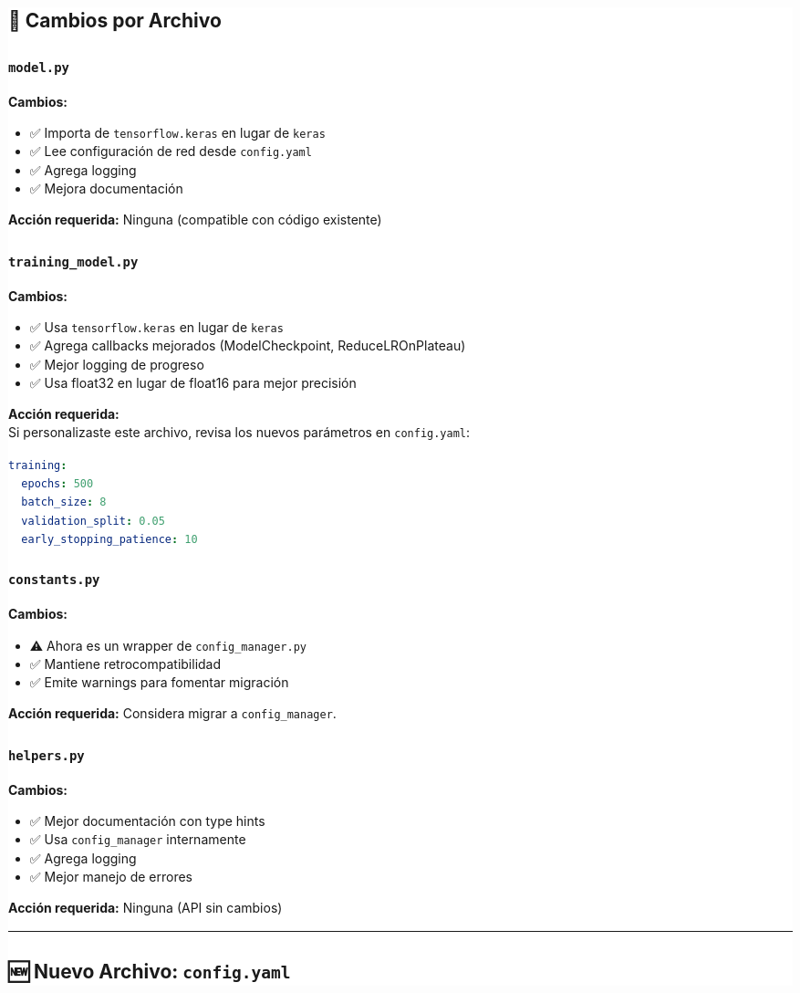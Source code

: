 
## 📝 Cambios por Archivo

### `model.py`

**Cambios:**
- ✅ Importa de `tensorflow.keras` en lugar de `keras`
- ✅ Lee configuración de red desde `config.yaml`
- ✅ Agrega logging
- ✅ Mejora documentación

**Acción requerida:** Ninguna (compatible con código existente)

### `training_model.py`

**Cambios:**
- ✅ Usa `tensorflow.keras` en lugar de `keras`
- ✅ Agrega callbacks mejorados (ModelCheckpoint, ReduceLROnPlateau)
- ✅ Mejor logging de progreso
- ✅ Usa float32 en lugar de float16 para mejor precisión

**Acción requerida:**  
Si personalizaste este archivo, revisa los nuevos parámetros en `config.yaml`:

```yaml
training:
  epochs: 500
  batch_size: 8
  validation_split: 0.05
  early_stopping_patience: 10
```

### `constants.py`

**Cambios:**
- ⚠️ Ahora es un wrapper de `config_manager.py`
- ✅ Mantiene retrocompatibilidad
- ✅ Emite warnings para fomentar migración

**Acción requerida:** Considera migrar a `config_manager`.

### `helpers.py`

**Cambios:**
- ✅ Mejor documentación con type hints
- ✅ Usa `config_manager` internamente
- ✅ Agrega logging
- ✅ Mejor manejo de errores

**Acción requerida:** Ninguna (API sin cambios)

---

## 🆕 Nuevo Archivo: `config.yaml`
